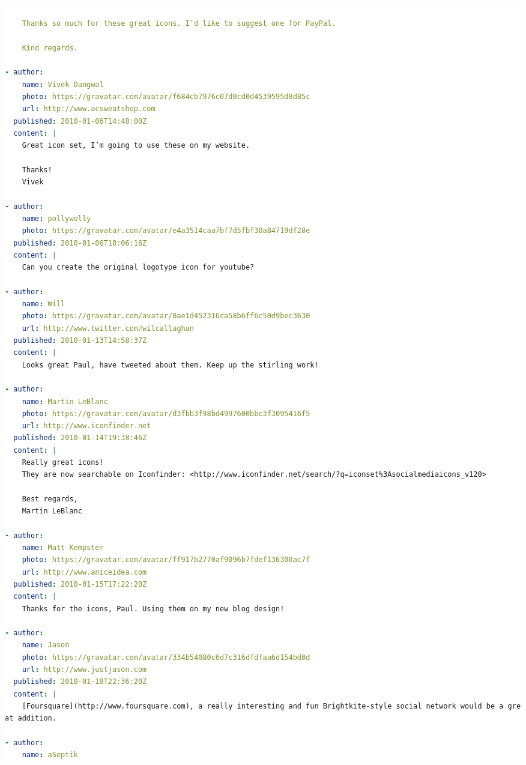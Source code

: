 ```yaml

    Thanks so much for these great icons. I’d like to suggest one for PayPal.

    Kind regards.

- author:
    name: Vivek Dangwal
    photo: https://gravatar.com/avatar/f684cb7976c07d0cd0d4539595d8d85c
    url: http://www.acsweatshop.com
  published: 2010-01-06T14:48:00Z
  content: |
    Great icon set, I’m going to use these on my website.

    Thanks!
    Vivek

- author:
    name: pollywolly
    photo: https://gravatar.com/avatar/e4a3514caa7bf7d5fbf30a84719df28e
  published: 2010-01-06T18:06:16Z
  content: |
    Can you create the original logotype icon for youtube?

- author:
    name: Will
    photo: https://gravatar.com/avatar/0ae1d452316ca58b6ff6c50d9bec3630
    url: http://www.twitter.com/wilcallaghan
  published: 2010-01-13T14:58:37Z
  content: |
    Looks great Paul, have tweeted about them. Keep up the stirling work!

- author:
    name: Martin LeBlanc
    photo: https://gravatar.com/avatar/d3fbb3f98bd4997600bbc3f3095416f5
    url: http://www.iconfinder.net
  published: 2010-01-14T19:38:46Z
  content: |
    Really great icons!
    They are now searchable on Iconfinder: <http://www.iconfinder.net/search/?q=iconset%3Asocialmediaicons_v120>

    Best regards,
    Martin LeBlanc

- author:
    name: Matt Kempster
    photo: https://gravatar.com/avatar/ff917b2770af9096b7fdef136300ac7f
    url: http://www.aniceidea.com
  published: 2010-01-15T17:22:20Z
  content: |
    Thanks for the icons, Paul. Using them on my new blog design!

- author:
    name: Jason
    photo: https://gravatar.com/avatar/334b54080c6d7c316dfdfaa6d154bd0d
    url: http://www.justjason.com
  published: 2010-01-18T22:36:20Z
  content: |
    [Foursquare](http://www.foursquare.com), a really interesting and fun Brightkite-style social network would be a great addition.

- author:
    name: aSeptik
```